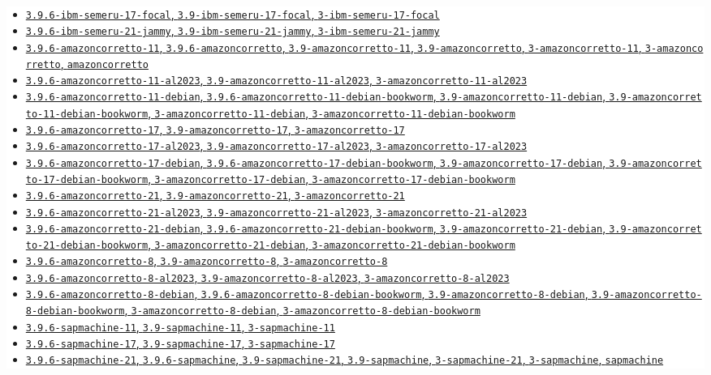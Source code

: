 -	[`3.9.6-ibm-semeru-17-focal`, `3.9-ibm-semeru-17-focal`, `3-ibm-semeru-17-focal`](https://github.com/carlossg/docker-maven/blob/956a0125d92bef7f4c68831eee31d0070827bd06/ibm-semeru-17-focal/Dockerfile)
-	[`3.9.6-ibm-semeru-21-jammy`, `3.9-ibm-semeru-21-jammy`, `3-ibm-semeru-21-jammy`](https://github.com/carlossg/docker-maven/blob/77c76c589cdec3bd22e5dc18c8d7da20d486b604/ibm-semeru-21-jammy/Dockerfile)
-	[`3.9.6-amazoncorretto-11`, `3.9.6-amazoncorretto`, `3.9-amazoncorretto-11`, `3.9-amazoncorretto`, `3-amazoncorretto-11`, `3-amazoncorretto`, `amazoncorretto`](https://github.com/carlossg/docker-maven/blob/956a0125d92bef7f4c68831eee31d0070827bd06/amazoncorretto-11/Dockerfile)
-	[`3.9.6-amazoncorretto-11-al2023`, `3.9-amazoncorretto-11-al2023`, `3-amazoncorretto-11-al2023`](https://github.com/carlossg/docker-maven/blob/956a0125d92bef7f4c68831eee31d0070827bd06/amazoncorretto-11-al2023/Dockerfile)
-	[`3.9.6-amazoncorretto-11-debian`, `3.9.6-amazoncorretto-11-debian-bookworm`, `3.9-amazoncorretto-11-debian`, `3.9-amazoncorretto-11-debian-bookworm`, `3-amazoncorretto-11-debian`, `3-amazoncorretto-11-debian-bookworm`](https://github.com/carlossg/docker-maven/blob/5c5d19e4fec5d0c8c4870687bdaa377234ef9b1e/amazoncorretto-11-debian/Dockerfile)
-	[`3.9.6-amazoncorretto-17`, `3.9-amazoncorretto-17`, `3-amazoncorretto-17`](https://github.com/carlossg/docker-maven/blob/956a0125d92bef7f4c68831eee31d0070827bd06/amazoncorretto-17/Dockerfile)
-	[`3.9.6-amazoncorretto-17-al2023`, `3.9-amazoncorretto-17-al2023`, `3-amazoncorretto-17-al2023`](https://github.com/carlossg/docker-maven/blob/956a0125d92bef7f4c68831eee31d0070827bd06/amazoncorretto-17-al2023/Dockerfile)
-	[`3.9.6-amazoncorretto-17-debian`, `3.9.6-amazoncorretto-17-debian-bookworm`, `3.9-amazoncorretto-17-debian`, `3.9-amazoncorretto-17-debian-bookworm`, `3-amazoncorretto-17-debian`, `3-amazoncorretto-17-debian-bookworm`](https://github.com/carlossg/docker-maven/blob/5c5d19e4fec5d0c8c4870687bdaa377234ef9b1e/amazoncorretto-17-debian/Dockerfile)
-	[`3.9.6-amazoncorretto-21`, `3.9-amazoncorretto-21`, `3-amazoncorretto-21`](https://github.com/carlossg/docker-maven/blob/956a0125d92bef7f4c68831eee31d0070827bd06/amazoncorretto-21/Dockerfile)
-	[`3.9.6-amazoncorretto-21-al2023`, `3.9-amazoncorretto-21-al2023`, `3-amazoncorretto-21-al2023`](https://github.com/carlossg/docker-maven/blob/956a0125d92bef7f4c68831eee31d0070827bd06/amazoncorretto-21-al2023/Dockerfile)
-	[`3.9.6-amazoncorretto-21-debian`, `3.9.6-amazoncorretto-21-debian-bookworm`, `3.9-amazoncorretto-21-debian`, `3.9-amazoncorretto-21-debian-bookworm`, `3-amazoncorretto-21-debian`, `3-amazoncorretto-21-debian-bookworm`](https://github.com/carlossg/docker-maven/blob/5c5d19e4fec5d0c8c4870687bdaa377234ef9b1e/amazoncorretto-21-debian/Dockerfile)
-	[`3.9.6-amazoncorretto-8`, `3.9-amazoncorretto-8`, `3-amazoncorretto-8`](https://github.com/carlossg/docker-maven/blob/956a0125d92bef7f4c68831eee31d0070827bd06/amazoncorretto-8/Dockerfile)
-	[`3.9.6-amazoncorretto-8-al2023`, `3.9-amazoncorretto-8-al2023`, `3-amazoncorretto-8-al2023`](https://github.com/carlossg/docker-maven/blob/956a0125d92bef7f4c68831eee31d0070827bd06/amazoncorretto-8-al2023/Dockerfile)
-	[`3.9.6-amazoncorretto-8-debian`, `3.9.6-amazoncorretto-8-debian-bookworm`, `3.9-amazoncorretto-8-debian`, `3.9-amazoncorretto-8-debian-bookworm`, `3-amazoncorretto-8-debian`, `3-amazoncorretto-8-debian-bookworm`](https://github.com/carlossg/docker-maven/blob/5c5d19e4fec5d0c8c4870687bdaa377234ef9b1e/amazoncorretto-8-debian/Dockerfile)
-	[`3.9.6-sapmachine-11`, `3.9-sapmachine-11`, `3-sapmachine-11`](https://github.com/carlossg/docker-maven/blob/956a0125d92bef7f4c68831eee31d0070827bd06/sapmachine-11/Dockerfile)
-	[`3.9.6-sapmachine-17`, `3.9-sapmachine-17`, `3-sapmachine-17`](https://github.com/carlossg/docker-maven/blob/956a0125d92bef7f4c68831eee31d0070827bd06/sapmachine-17/Dockerfile)
-	[`3.9.6-sapmachine-21`, `3.9.6-sapmachine`, `3.9-sapmachine-21`, `3.9-sapmachine`, `3-sapmachine-21`, `3-sapmachine`, `sapmachine`](https://github.com/carlossg/docker-maven/blob/956a0125d92bef7f4c68831eee31d0070827bd06/sapmachine-21/Dockerfile)
